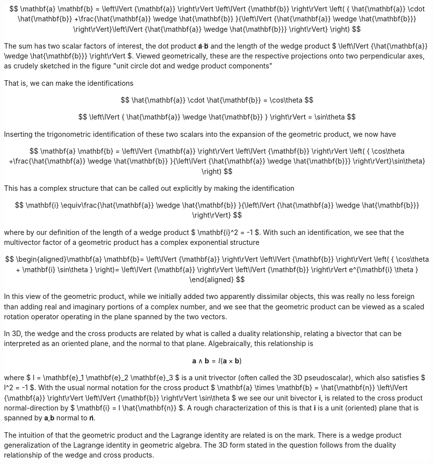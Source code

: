 $$ \mathbf{a} \mathbf{b} = \left\lVert {\mathbf{a}} \right\rVert \left\lVert {\mathbf{b}} \right\rVert \left( { \hat{\mathbf{a}} \cdot \hat{\mathbf{b}} +\frac{\hat{\mathbf{a}} \wedge \hat{\mathbf{b}} }{\left\lVert {\hat{\mathbf{a}} \wedge \hat{\mathbf{b}}} \right\rVert}\left\lVert {\hat{\mathbf{a}} \wedge \hat{\mathbf{b}}} \right\rVert} \right) $$

The sum has two scalar factors of interest, the dot product 𝐚̂⋅𝐛̂ and the length of the wedge product $ \left\lVert {\hat{\mathbf{a}} \wedge \hat{\mathbf{b}}} \right\rVert $. Viewed geometrically, these are the respective projections onto two perpendicular axes, as crudely sketched in the figure "unit circle dot and wedge product components"

That is, we can make the identifications

$$ \hat{\mathbf{a}} \cdot \hat{\mathbf{b}} = \cos\theta $$

$$ \left\lVert { \hat{\mathbf{a}} \wedge \hat{\mathbf{b}} } \right\rVert = \sin\theta $$

Inserting the trigonometric identification of these two scalars into the expansion of the geometric product, we now have

$$ \mathbf{a} \mathbf{b} = \left\lVert {\mathbf{a}} \right\rVert \left\lVert {\mathbf{b}} \right\rVert \left( { \cos\theta +\frac{\hat{\mathbf{a}} \wedge \hat{\mathbf{b}} }{\left\lVert {\hat{\mathbf{a}} \wedge \hat{\mathbf{b}}} \right\rVert}\sin\theta} \right) $$

This has a complex structure that can be called out explicitly by making the identification

$$ \mathbf{i} \equiv\frac{\hat{\mathbf{a}} \wedge \hat{\mathbf{b}} }{\left\lVert {\hat{\mathbf{a}} \wedge \hat{\mathbf{b}}} \right\rVert} $$

where by our definition of the length of a wedge product $ \mathbf{i}^2 = -1 $. With such an identification, we see that the multivector factor of a geometric product has a complex exponential structure

$$ \begin{aligned}\mathbf{a} \mathbf{b}= \left\lVert {\mathbf{a}} \right\rVert \left\lVert {\mathbf{b}} \right\rVert \left( { \cos\theta + \mathbf{i} \sin\theta } \right)= \left\lVert {\mathbf{a}} \right\rVert \left\lVert {\mathbf{b}} \right\rVert e^{\mathbf{i} \theta } \end{aligned} $$

In this view of the geometric product, while we initially added two apparently dissimilar objects, this was really no less foreign than adding real and imaginary portions of a complex number, and we see that the geometric product can be viewed as a scaled rotation operator operating in the plane spanned by the two vectors.

In 3D, the wedge and the cross products are related by what is called a duality relationship, relating a bivector that can be interpreted as an oriented plane, and the normal to that plane. Algebraically, this relationship is

$$ \mathbf{a} \wedge \mathbf{b} = I (\mathbf{a} \times \mathbf{b}) $$

where $ I = \mathbf{e}_1 \mathbf{e}_2 \mathbf{e}_3 $ is a unit trivector (often called the 3D pseudoscalar), which also satisfies $ I^2 = -1 $. With the usual normal notation for the cross product $ \mathbf{a} \times \mathbf{b} = \hat{\mathbf{n}} \left\lVert {\mathbf{a}} \right\rVert \left\lVert {\mathbf{b}} \right\rVert \sin\theta $ we see our unit bivector 𝐢, is related to the cross product normal-direction by $ \mathbf{i} = I \hat{\mathbf{n}} $. A rough characterization of this is that 𝐢 is a unit (oriented) plane that is spanned by 𝐚,𝐛 normal to 𝐧̂.

The intuition of that the geometric product and the Lagrange identity are related is on the mark. There is a wedge product generalization of the Lagrange identity in geometric algebra. The 3D form stated in the question follows from the duality relationship of the wedge and cross products.

